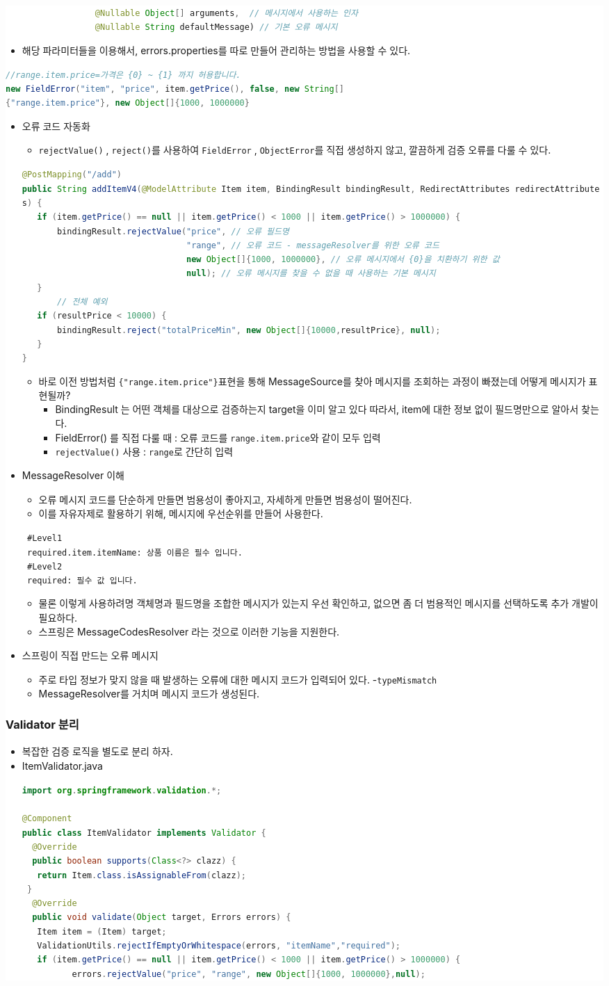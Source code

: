   ```java
                    @Nullable Object[] arguments,  // 메시지에서 사용하는 인자
                    @Nullable String defaultMessage) // 기본 오류 메시지 
  ```
  - 해당 파라미터들을 이용해서, errors.properties를 따로 만들어 관리하는 방법을 사용할 수 있다.
  ```java
  //range.item.price=가격은 {0} ~ {1} 까지 허용합니다.
  new FieldError("item", "price", item.getPrice(), false, new String[]
  {"range.item.price"}, new Object[]{1000, 1000000}
  ```
- 오류 코드 자동화 
  - `rejectValue()` , `reject()`를 사용하여 `FieldError` , `ObjectError`를 직접 생성하지 않고, 깔끔하게 검증 오류를 다룰 수 있다. 
  ```java
  @PostMapping("/add")
  public String addItemV4(@ModelAttribute Item item, BindingResult bindingResult, RedirectAttributes redirectAttributes) {
     if (item.getPrice() == null || item.getPrice() < 1000 || item.getPrice() > 1000000) {
         bindingResult.rejectValue("price", // 오류 필드명
                                   "range", // 오류 코드 - messageResolver를 위한 오류 코드 
                                   new Object[]{1000, 1000000}, // 오류 메시지에서 {0}을 치환하기 위한 값
                                   null); // 오류 메시지를 찾을 수 없을 때 사용하는 기본 메시지 
     }
         // 전체 예외
     if (resultPrice < 10000) {
         bindingResult.reject("totalPriceMin", new Object[]{10000,resultPrice}, null);
     }
  }
  ```
  - 바로 이전 방법처럼 `{"range.item.price"}`표현을 통해 MessageSource를 찾아 메시지를 조회하는 과정이 빠졌는데 어떻게 메시지가 표현될까?
    - BindingResult 는 어떤 객체를 대상으로 검증하는지 target을 이미 알고 있다 따라서, item에 대한 정보 없이 필드명만으로 알아서 찾는다.
    - FieldError() 를 직접 다룰 때 : 오류 코드를 `range.item.price`와 같이 모두 입력
    - `rejectValue()` 사용 : `range`로 간단히 입력 

- MessageResolver 이해
  - 오류 메시지 코드를 단순하게 만들면 범용성이 좋아지고, 자세하게 만들면 범용성이 떨어진다.
  - 이를 자유자제로 활용하기 위해, 메시지에 우선순위를 만들어 사용한다.
  ```properties
   #Level1
   required.item.itemName: 상품 이름은 필수 입니다.
   #Level2
   required: 필수 값 입니다.
  ```
  - 물론 이렇게 사용하려명 객체명과 필드명을 조합한 메시지가 있는지 우선 확인하고, 없으면 좀 더 범용적인 메시지를 선택하도록 추가 개발이 필요하다. 
  - 스프링은 MessageCodesResolver 라는 것으로 이러한 기능을 지원한다.
- 스프링이 직접 만드는 오류 메시지
  - 주로 타입 정보가 맞지 않을 때 발생하는 오류에 대한 메시지 코드가 입력되어 있다. -`typeMismatch`
  - MessageResolver를 거치며 메시지 코드가 생성된다. 

### Validator 분리 
- 복잡한 검증 로직을 별도로 분리 하자.
- ItemValidator.java
  ```java
  import org.springframework.validation.*;
  
  @Component
  public class ItemValidator implements Validator {
    @Override
    public boolean supports(Class<?> clazz) {
     return Item.class.isAssignableFrom(clazz);
   }
    @Override
    public void validate(Object target, Errors errors) {
     Item item = (Item) target;
     ValidationUtils.rejectIfEmptyOrWhitespace(errors, "itemName","required");
     if (item.getPrice() == null || item.getPrice() < 1000 || item.getPrice() > 1000000) {
            errors.rejectValue("price", "range", new Object[]{1000, 1000000},null);
  ```